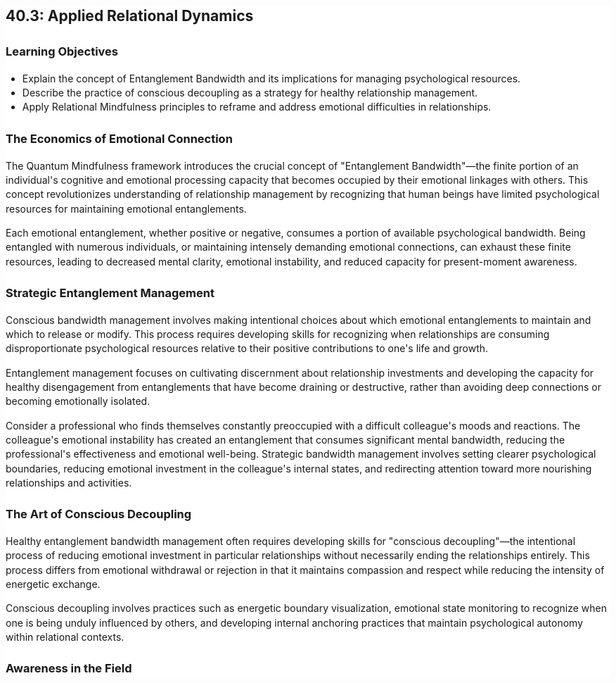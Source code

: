 ## **40.3:** Applied Relational Dynamics
### Learning Objectives
- Explain the concept of Entanglement Bandwidth and its implications for managing psychological resources.
- Describe the practice of conscious decoupling as a strategy for healthy relationship management.
- Apply Relational Mindfulness principles to reframe and address emotional difficulties in relationships.

### The Economics of Emotional Connection

The Quantum Mindfulness framework introduces the crucial concept of "Entanglement Bandwidth"—the finite portion of an individual's cognitive and emotional processing capacity that becomes occupied by their emotional linkages with others. This concept revolutionizes understanding of relationship management by recognizing that human beings have limited psychological resources for maintaining emotional entanglements.

Each emotional entanglement, whether positive or negative, consumes a portion of available psychological bandwidth. Being entangled with numerous individuals, or maintaining intensely demanding emotional connections, can exhaust these finite resources, leading to decreased mental clarity, emotional instability, and reduced capacity for present-moment awareness.

### Strategic Entanglement Management

Conscious bandwidth management involves making intentional choices about which emotional entanglements to maintain and which to release or modify. This process requires developing skills for recognizing when relationships are consuming disproportionate psychological resources relative to their positive contributions to one's life and growth.

Entanglement management focuses on cultivating discernment about relationship investments and developing the capacity for healthy disengagement from entanglements that have become draining or destructive, rather than avoiding deep connections or becoming emotionally isolated.


Consider a professional who finds themselves constantly preoccupied with a difficult colleague's moods and reactions. The colleague's emotional instability has created an entanglement that consumes significant mental bandwidth, reducing the professional's effectiveness and emotional well-being. Strategic bandwidth management involves setting clearer psychological boundaries, reducing emotional investment in the colleague's internal states, and redirecting attention toward more nourishing relationships and activities.

### The Art of Conscious Decoupling

Healthy entanglement bandwidth management often requires developing skills for "conscious decoupling"—the intentional process of reducing emotional investment in particular relationships without necessarily ending the relationships entirely. This process differs from emotional withdrawal or rejection in that it maintains compassion and respect while reducing the intensity of energetic exchange.

Conscious decoupling involves practices such as energetic boundary visualization, emotional state monitoring to recognize when one is being unduly influenced by others, and developing internal anchoring practices that maintain psychological autonomy within relational contexts.

### Awareness in the Field
